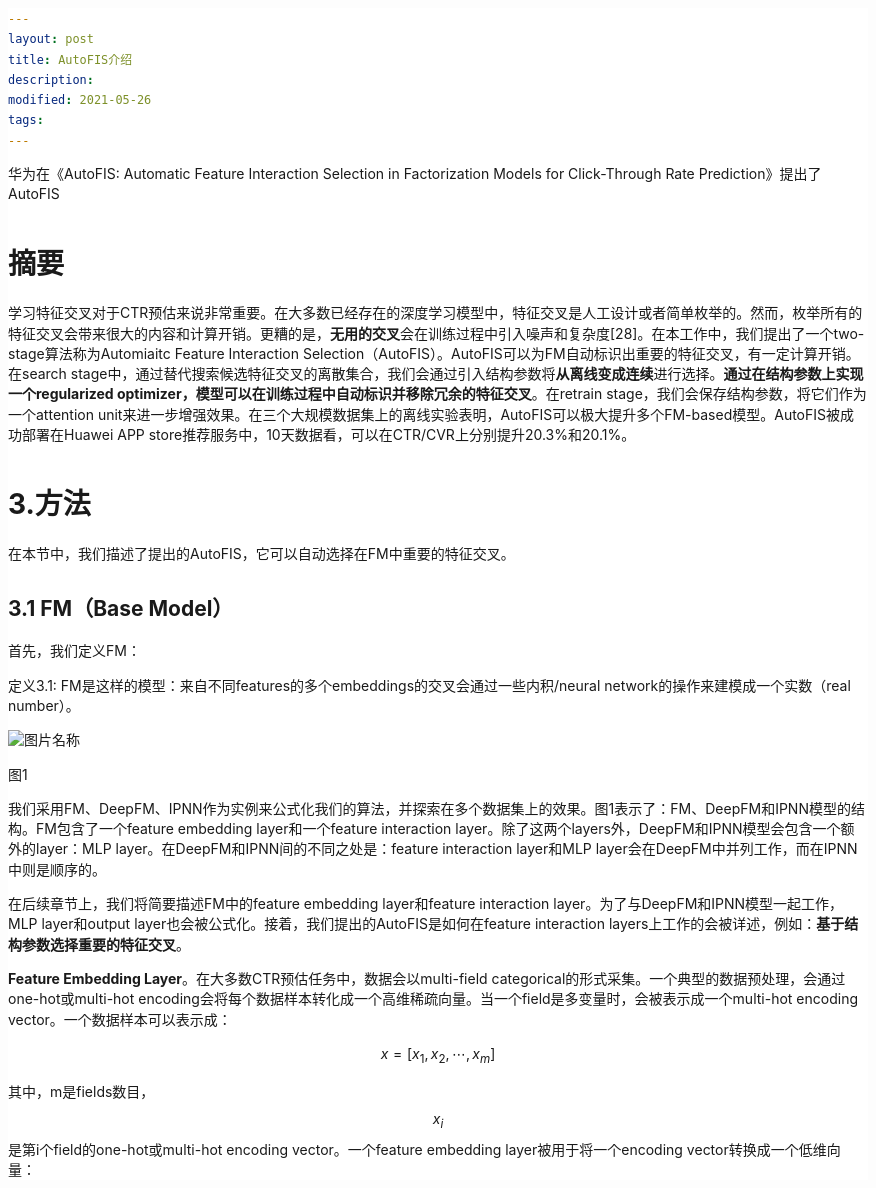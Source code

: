 ```yaml
---
layout: post
title: AutoFIS介绍
description: 
modified: 2021-05-26
tags: 
---
```


华为在《AutoFIS: Automatic Feature Interaction Selection in
Factorization Models for Click-Through Rate Prediction》提出了AutoFIS

# 摘要

学习特征交叉对于CTR预估来说非常重要。在大多数已经存在的深度学习模型中，特征交叉是人工设计或者简单枚举的。然而，枚举所有的特征交叉会带来很大的内容和计算开销。更糟的是，**无用的交叉**会在训练过程中引入噪声和复杂度[28]。在本工作中，我们提出了一个two-stage算法称为Automiaitc Feature Interaction Selection（AutoFIS）。AutoFIS可以为FM自动标识出重要的特征交叉，有一定计算开销。在search stage中，通过替代搜索候选特征交叉的离散集合，我们会通过引入结构参数将**从离线变成连续**进行选择。**通过在结构参数上实现一个regularized optimizer，模型可以在训练过程中自动标识并移除冗余的特征交叉**。在retrain stage，我们会保存结构参数，将它们作为一个attention unit来进一步增强效果。在三个大规模数据集上的离线实验表明，AutoFIS可以极大提升多个FM-based模型。AutoFIS被成功部署在Huawei APP store推荐服务中，10天数据看，可以在CTR/CVR上分别提升20.3%和20.1%。

# 3.方法

在本节中，我们描述了提出的AutoFIS，它可以自动选择在FM中重要的特征交叉。

## 3.1 FM（Base Model）

首先，我们定义FM：

定义3.1: FM是这样的模型：来自不同features的多个embeddings的交叉会通过一些内积/neural network的操作来建模成一个实数（real number）。

<img alt="图片名称" src="https://picabstract-preview-ftn.weiyun.com/ftn_pic_abs_v3/ccc70fb579e96d6113c7cc540f92a34a36bd8059d771b5b229265fc7afe49209773bc890886b82860ab2dea181acfe60?pictype=scale&amp;from=30113&amp;version=3.3.3.3&amp;fname=1.jpg&amp;size=750">

图1

我们采用FM、DeepFM、IPNN作为实例来公式化我们的算法，并探索在多个数据集上的效果。图1表示了：FM、DeepFM和IPNN模型的结构。FM包含了一个feature embedding layer和一个feature interaction layer。除了这两个layers外，DeepFM和IPNN模型会包含一个额外的layer：MLP layer。在DeepFM和IPNN间的不同之处是：feature interaction layer和MLP layer会在DeepFM中并列工作，而在IPNN中则是顺序的。

在后续章节上，我们将简要描述FM中的feature embedding layer和feature interaction layer。为了与DeepFM和IPNN模型一起工作，MLP layer和output layer也会被公式化。接着，我们提出的AutoFIS是如何在feature interaction layers上工作的会被详述，例如：**基于结构参数选择重要的特征交叉**。

**Feature Embedding Layer**。在大多数CTR预估任务中，数据会以multi-field categorical的形式采集。一个典型的数据预处理，会通过one-hot或multi-hot encoding会将每个数据样本转化成一个高维稀疏向量。当一个field是多变量时，会被表示成一个multi-hot encoding vector。一个数据样本可以表示成：

$$
x = [x_1, x_2, \cdots, x_m]
$$

其中，m是fields数目，$$x_i$$是第i个field的one-hot或multi-hot encoding vector。一个feature embedding layer被用于将一个encoding vector转换成一个低维向量：
